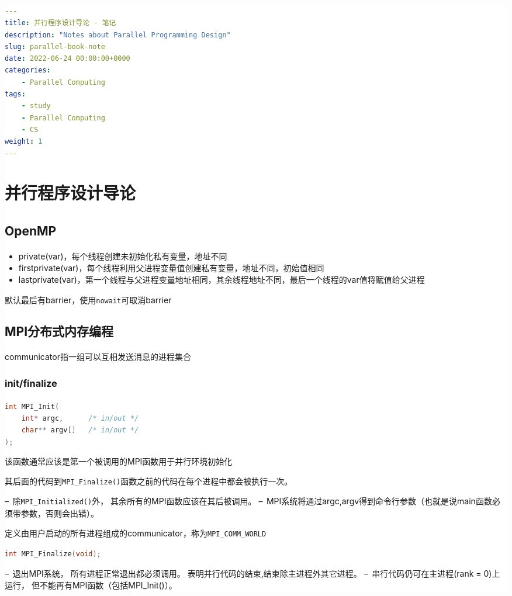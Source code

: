 ```yaml
---
title: 并行程序设计导论 - 笔记
description: "Notes about Parallel Programming Design"
slug: parallel-book-note
date: 2022-06-24 00:00:00+0000
categories:
    - Parallel Computing
tags:
    - study
    - Parallel Computing
    - CS
weight: 1
---
```


# 并行程序设计导论

##  OpenMP

- private(var)，每个线程创建未初始化私有变量，地址不同
- firstprivate(var)，每个线程利用父进程变量值创建私有变量，地址不同，初始值相同
- lastprivate(var)，第一个线程与父进程变量地址相同，其余线程地址不同，最后一个线程的var值将赋值给父进程

默认最后有barrier，使用`nowait`可取消barrier

## MPI分布式内存编程

communicator指一组可以互相发送消息的进程集合

### init/finalize

```C
int MPI_Init(
    int* argc,      /* in/out */
    char** argv[]   /* in/out */
);
```

该函数通常应该是第一个被调用的MPI函数用于并行环境初始化

其后面的代码到`MPI_Finalize()`函数之前的代码在每个进程中都会被执行一次。

–  除`MPI_Initialized()`外， 其余所有的MPI函数应该在其后被调用。
–  MPI系统将通过argc,argv得到命令行参数（也就是说main函数必须带参数，否则会出错）。

定义由用户启动的所有进程组成的communicator，称为`MPI_COMM_WORLD`

```C
int MPI_Finalize(void);
```

–  退出MPI系统， 所有进程正常退出都必须调用。 表明并行代码的结束,结束除主进程外其它进程。
–  串行代码仍可在主进程(rank = 0)上运行， 但不能再有MPI函数（包括MPI_Init()）。
